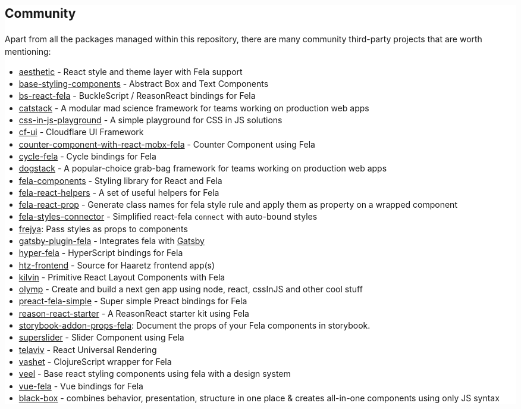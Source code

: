 ## Community

Apart from all the packages managed within this repository, there are many community third-party projects that are worth mentioning:

- [aesthetic](https://github.com/milesj/aesthetic) - React style and theme layer with Fela support
- [base-styling-components](https://github.com/pitr12/base-styling-components) - Abstract Box and Text Components
- [bs-react-fela](https://github.com/astrada/bs-react-fela) - BuckleScript / ReasonReact bindings for Fela
- [catstack](https://github.com/root-systems/catstack) - A modular mad science framework for teams working on production web apps
- [css-in-js-playground](https://github.com/DSchau/css-in-js-playground) - A simple playground for CSS in JS solutions
- [cf-ui](https://github.com/cloudflare/cf-ui) - Cloudflare UI Framework
- [counter-component-with-react-mobx-fela](https://github.com/Mercateo/counter-component-with-react-mobx-fela) - Counter Component using Fela
- [cycle-fela](https://github.com/wcastand/cycle-fela) - Cycle bindings for Fela
- [dogstack](https://github.com/root-systems/dogstack) - A popular-choice grab-bag framework for teams working on production web apps
- [fela-components](https://github.com/arturmuller/fela-components) - Styling library for React and Fela
- [fela-react-helpers](https://github.com/vlad-zhukov/fela-react-helpers) - A set of useful helpers for Fela
- [fela-react-prop](https://github.com/codepunkt/fela-react-prop) - Generate class names for fela style rule and apply them as property on a wrapped component
- [fela-styles-connector](https://github.com/dustin-H/fela-styles-connector) - Simplified react-fela `connect` with auto-bound styles
- [frejya](https://github.com/benoneal/freyja): Pass styles as props to components
- [gatsby-plugin-fela](https://github.com/mmintel/gatsby-plugin-fela) - Integrates fela with [Gatsby](http://gatsbyjs.org)
- [hyper-fela](https://github.com/ahdinosaur/hyper-fela) - HyperScript bindings for Fela
- [htz-frontend](https://github.com/Haaretz/htz-frontend) - Source for Haaretz frontend app(s)
- [kilvin](https://github.com/robinweser/kilvin) - Primitive React Layout Components with Fela
- [olymp](https://github.com/olymp/olymp) - Create and build a next gen app using node, react, cssInJS and other cool stuff
- [preact-fela-simple](https://github.com/pshev/preact-fela-simple) - Super simple Preact bindings for Fela
- [reason-react-starter](https://github.com/drejohnson/reason-react-starter) - A ReasonReact starter kit using Fela
- [storybook-addon-props-fela](https://github.com/Kilix/storybook-addon-props-fela): Document the props of your Fela components in storybook.
- [superslider](https://github.com/adamgiacomelli/superslider) - Slider Component using Fela
- [telaviv](https://github.com/dustin-H/telaviv) - React Universal Rendering
- [vashet](https://github.com/derHowie/vashet) - ClojureScript wrapper for Fela
- [veel](https://github.com/queckezz/veel) - Base react styling components using fela with a design system
- [vue-fela](https://github.com/dustin-H/vue-fela) - Vue bindings for Fela
- [black-box](https://github.com/rocketstation/black-box) - combines behavior, presentation, structure in one place & creates all-in-one components using only JS syntax
